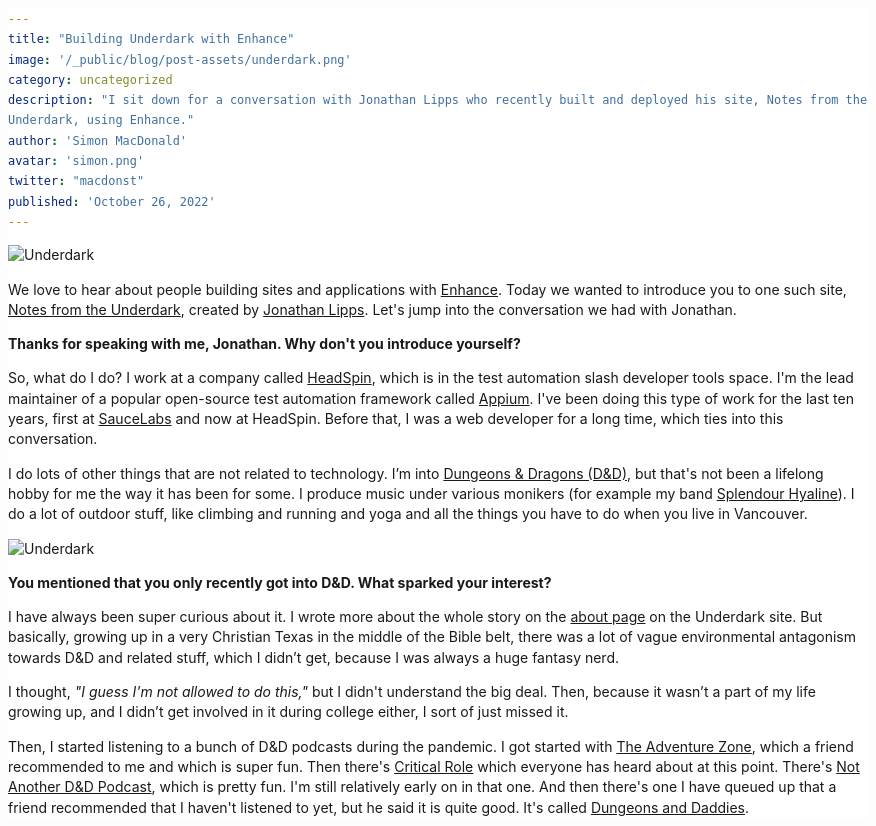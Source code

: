 ```yaml
---
title: "Building Underdark with Enhance"
image: '/_public/blog/post-assets/underdark.png'
category: uncategorized
description: "I sit down for a conversation with Jonathan Lipps who recently built and deployed his site, Notes from the Underdark, using Enhance."
author: 'Simon MacDonald'
avatar: 'simon.png'
twitter: "macdonst"
published: 'October 26, 2022'
---
```


![Underdark](/_public/blog/post-assets/underdark.png)

We love to hear about people building sites and applications with [Enhance](https://enhance.dev/). Today we wanted to introduce you to one such site, [Notes from the Underdark](https://underdark.quest/), created by [Jonathan Lipps](https://twitter.com/jlipps). Let's jump into the conversation we had with Jonathan.

**Thanks for speaking with me, Jonathan. Why don't you introduce yourself?**

So, what do I do? I work at a company called [HeadSpin](https://www.headspin.io/), which is in the test automation slash developer tools space. I'm the lead maintainer of a popular open-source test automation framework called [Appium](https://appium.io/). I've been doing this type of work for the last ten years, first at [SauceLabs](https://saucelabs.com/) and now at HeadSpin. Before that, I was a web developer for a long time, which ties into this conversation.

I do lots of other things that are not related to technology. I’m into [Dungeons & Dragons (D&D)](https://dnd.wizards.com/), but that's not been a lifelong hobby for me the way it has been for some. I produce music under various monikers (for example my band [Splendour Hyaline](https://splendourhyaline.bandcamp.com/)). I do a lot of outdoor stuff, like climbing and running and yoga and all the things you have to do when you live in Vancouver.

![Underdark](/_public/blog/post-assets/dnd-logo.jpg)

**You mentioned that you only recently got into D&D. What sparked your interest?**

I have always been super curious about it. I wrote more about the whole story on the [about page](https://underdark.quest/about) on the Underdark site. But basically, growing up in a very Christian Texas in the middle of the Bible belt, there was a lot of vague environmental antagonism towards D&D and related stuff, which I didn’t get, because I was always a huge fantasy nerd.

I thought, *"I guess I'm not allowed to do this,"* but I didn't understand the big deal. Then, because it wasn’t a part of my life growing up, and I didn’t get involved in it during college either, I sort of just missed it.

Then, I started listening to a bunch of D&D podcasts during the pandemic. I got started with [The Adventure Zone](https://maximumfun.org/podcasts/adventure-zone/), which a friend recommended to me and which is super fun. Then there's [Critical Role](https://critrole.com/) which everyone has heard about at this point. There's [Not Another D&D Podcast](https://www.naddpod.com/), which is pretty fun. I'm still relatively early on in that one. And then there's one I have queued up that a friend recommended that I haven't listened to yet, but he said it is quite good. It's called [Dungeons and Daddies](https://www.dungeonsanddaddies.com/).

